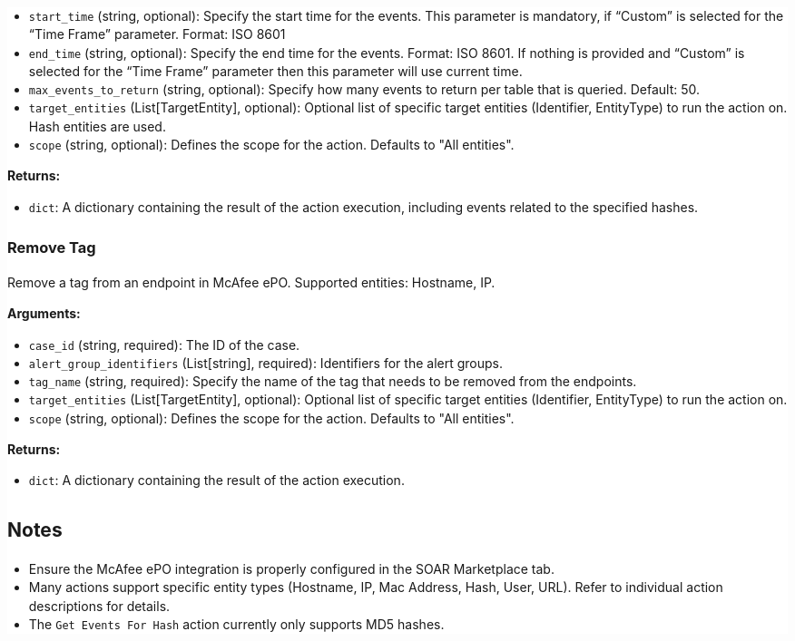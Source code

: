 *   `start_time` (string, optional): Specify the start time for the events. This parameter is mandatory, if “Custom” is selected for the “Time Frame” parameter. Format: ISO 8601
*   `end_time` (string, optional): Specify the end time for the events. Format: ISO 8601. If nothing is provided and “Custom” is selected for the “Time Frame” parameter then this parameter will use current time.
*   `max_events_to_return` (string, optional): Specify how many events to return per table that is queried. Default: 50.
*   `target_entities` (List[TargetEntity], optional): Optional list of specific target entities (Identifier, EntityType) to run the action on. Hash entities are used.
*   `scope` (string, optional): Defines the scope for the action. Defaults to "All entities".

**Returns:**

*   `dict`: A dictionary containing the result of the action execution, including events related to the specified hashes.

### Remove Tag

Remove a tag from an endpoint in McAfee ePO. Supported entities: Hostname, IP.

**Arguments:**

*   `case_id` (string, required): The ID of the case.
*   `alert_group_identifiers` (List[string], required): Identifiers for the alert groups.
*   `tag_name` (string, required): Specify the name of the tag that needs to be removed from the endpoints.
*   `target_entities` (List[TargetEntity], optional): Optional list of specific target entities (Identifier, EntityType) to run the action on.
*   `scope` (string, optional): Defines the scope for the action. Defaults to "All entities".

**Returns:**

*   `dict`: A dictionary containing the result of the action execution.

## Notes

*   Ensure the McAfee ePO integration is properly configured in the SOAR Marketplace tab.
*   Many actions support specific entity types (Hostname, IP, Mac Address, Hash, User, URL). Refer to individual action descriptions for details.
*   The `Get Events For Hash` action currently only supports MD5 hashes.
